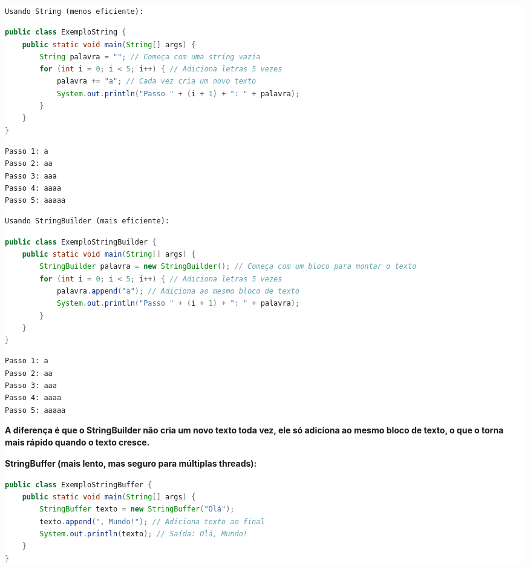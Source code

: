 `Usando String (menos eficiente):`

```java
public class ExemploString {
    public static void main(String[] args) {
        String palavra = ""; // Começa com uma string vazia
        for (int i = 0; i < 5; i++) { // Adiciona letras 5 vezes
            palavra += "a"; // Cada vez cria um novo texto
            System.out.println("Passo " + (i + 1) + ": " + palavra);
        }
    }
}
```

```
Passo 1: a
Passo 2: aa
Passo 3: aaa
Passo 4: aaaa
Passo 5: aaaaa
```

`Usando StringBuilder (mais eficiente):`

```java
public class ExemploStringBuilder {
    public static void main(String[] args) {
        StringBuilder palavra = new StringBuilder(); // Começa com um bloco para montar o texto
        for (int i = 0; i < 5; i++) { // Adiciona letras 5 vezes
            palavra.append("a"); // Adiciona ao mesmo bloco de texto
            System.out.println("Passo " + (i + 1) + ": " + palavra);
        }
    }
}
```

```
Passo 1: a
Passo 2: aa
Passo 3: aaa
Passo 4: aaaa
Passo 5: aaaaa
```

**A diferença é que o StringBuilder não cria um novo texto toda vez, ele só adiciona ao mesmo bloco de texto, o que o torna mais rápido quando o texto cresce.**

**StringBuffer (mais lento, mas seguro para múltiplas threads):**

```java
public class ExemploStringBuffer {
    public static void main(String[] args) {
        StringBuffer texto = new StringBuffer("Olá");
        texto.append(", Mundo!"); // Adiciona texto ao final
        System.out.println(texto); // Saída: Olá, Mundo!
    }
}
```
